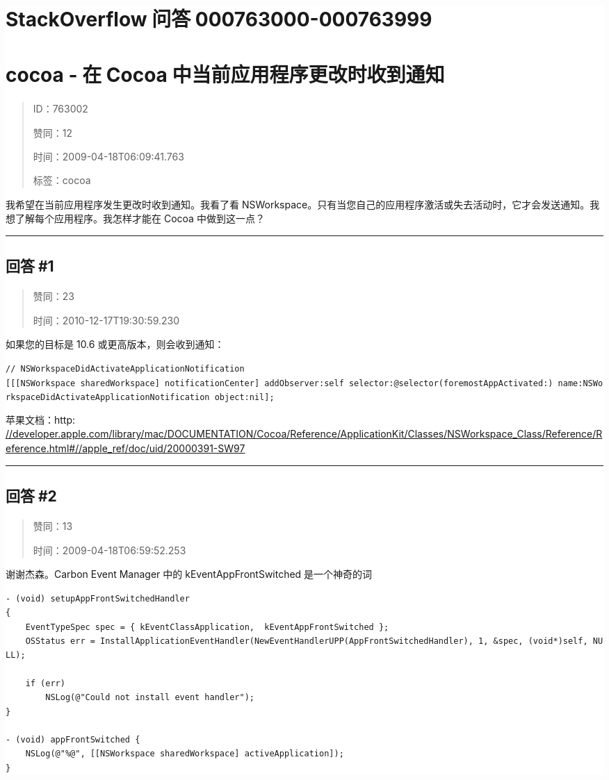 # StackOverflow 问答 000763000-000763999

# cocoa - 在 Cocoa 中当前应用程序更改时收到通知

> ID：763002
> 
> 赞同：12
> 
> 时间：2009-04-18T06:09:41.763
> 
> 标签：cocoa

我希望在当前应用程序发生更改时收到通知。我看了看 NSWorkspace。只有当您自己的应用程序激活或失去活动时，它才会发送通知。我想了解每个应用程序。我怎样才能在 Cocoa 中做到这一点？

* * *

## 回答 #1

> 赞同：23
> 
> 时间：2010-12-17T19:30:59.230

如果您的目标是 10.6 或更高版本，则会收到通知：

```
// NSWorkspaceDidActivateApplicationNotification
[[[NSWorkspace sharedWorkspace] notificationCenter] addObserver:self selector:@selector(foremostAppActivated:) name:NSWorkspaceDidActivateApplicationNotification object:nil]; 
```

苹果文档：http: [//developer.apple.com/library/mac/DOCUMENTATION/Cocoa/Reference/ApplicationKit/Classes/NSWorkspace_Class/Reference/Reference.html#//apple_ref/doc/uid/20000391-SW97](http://developer.apple.com/library/mac/DOCUMENTATION/Cocoa/Reference/ApplicationKit/Classes/NSWorkspace_Class/Reference/Reference.html#//apple_ref/doc/uid/20000391-SW97)

* * *

## 回答 #2

> 赞同：13
> 
> 时间：2009-04-18T06:59:52.253

谢谢杰森。Carbon Event Manager 中的 kEventAppFrontSwitched 是一个神奇的词

```
- (void) setupAppFrontSwitchedHandler
{
    EventTypeSpec spec = { kEventClassApplication,  kEventAppFrontSwitched };
    OSStatus err = InstallApplicationEventHandler(NewEventHandlerUPP(AppFrontSwitchedHandler), 1, &spec, (void*)self, NULL);

    if (err)
        NSLog(@"Could not install event handler");
}

- (void) appFrontSwitched {
    NSLog(@"%@", [[NSWorkspace sharedWorkspace] activeApplication]);
} 
```
